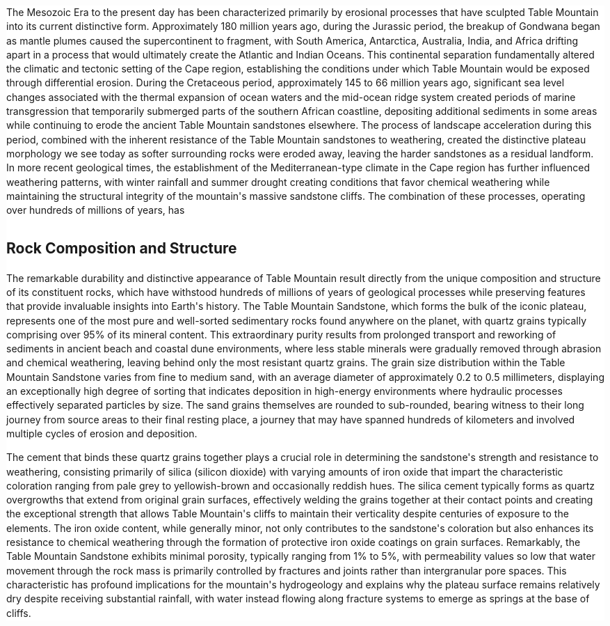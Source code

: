 The Mesozoic Era to the present day has been characterized primarily by erosional processes that have sculpted Table Mountain into its current distinctive form. Approximately 180 million years ago, during the Jurassic period, the breakup of Gondwana began as mantle plumes caused the supercontinent to fragment, with South America, Antarctica, Australia, India, and Africa drifting apart in a process that would ultimately create the Atlantic and Indian Oceans. This continental separation fundamentally altered the climatic and tectonic setting of the Cape region, establishing the conditions under which Table Mountain would be exposed through differential erosion. During the Cretaceous period, approximately 145 to 66 million years ago, significant sea level changes associated with the thermal expansion of ocean waters and the mid-ocean ridge system created periods of marine transgression that temporarily submerged parts of the southern African coastline, depositing additional sediments in some areas while continuing to erode the ancient Table Mountain sandstones elsewhere. The process of landscape acceleration during this period, combined with the inherent resistance of the Table Mountain sandstones to weathering, created the distinctive plateau morphology we see today as softer surrounding rocks were eroded away, leaving the harder sandstones as a residual landform. In more recent geological times, the establishment of the Mediterranean-type climate in the Cape region has further influenced weathering patterns, with winter rainfall and summer drought creating conditions that favor chemical weathering while maintaining the structural integrity of the mountain's massive sandstone cliffs. The combination of these processes, operating over hundreds of millions of years, has

## Rock Composition and Structure

The remarkable durability and distinctive appearance of Table Mountain result directly from the unique composition and structure of its constituent rocks, which have withstood hundreds of millions of years of geological processes while preserving features that provide invaluable insights into Earth's history. The Table Mountain Sandstone, which forms the bulk of the iconic plateau, represents one of the most pure and well-sorted sedimentary rocks found anywhere on the planet, with quartz grains typically comprising over 95% of its mineral content. This extraordinary purity results from prolonged transport and reworking of sediments in ancient beach and coastal dune environments, where less stable minerals were gradually removed through abrasion and chemical weathering, leaving behind only the most resistant quartz grains. The grain size distribution within the Table Mountain Sandstone varies from fine to medium sand, with an average diameter of approximately 0.2 to 0.5 millimeters, displaying an exceptionally high degree of sorting that indicates deposition in high-energy environments where hydraulic processes effectively separated particles by size. The sand grains themselves are rounded to sub-rounded, bearing witness to their long journey from source areas to their final resting place, a journey that may have spanned hundreds of kilometers and involved multiple cycles of erosion and deposition.

The cement that binds these quartz grains together plays a crucial role in determining the sandstone's strength and resistance to weathering, consisting primarily of silica (silicon dioxide) with varying amounts of iron oxide that impart the characteristic coloration ranging from pale grey to yellowish-brown and occasionally reddish hues. The silica cement typically forms as quartz overgrowths that extend from original grain surfaces, effectively welding the grains together at their contact points and creating the exceptional strength that allows Table Mountain's cliffs to maintain their verticality despite centuries of exposure to the elements. The iron oxide content, while generally minor, not only contributes to the sandstone's coloration but also enhances its resistance to chemical weathering through the formation of protective iron oxide coatings on grain surfaces. Remarkably, the Table Mountain Sandstone exhibits minimal porosity, typically ranging from 1% to 5%, with permeability values so low that water movement through the rock mass is primarily controlled by fractures and joints rather than intergranular pore spaces. This characteristic has profound implications for the mountain's hydrogeology and explains why the plateau surface remains relatively dry despite receiving substantial rainfall, with water instead flowing along fracture systems to emerge as springs at the base of cliffs.
